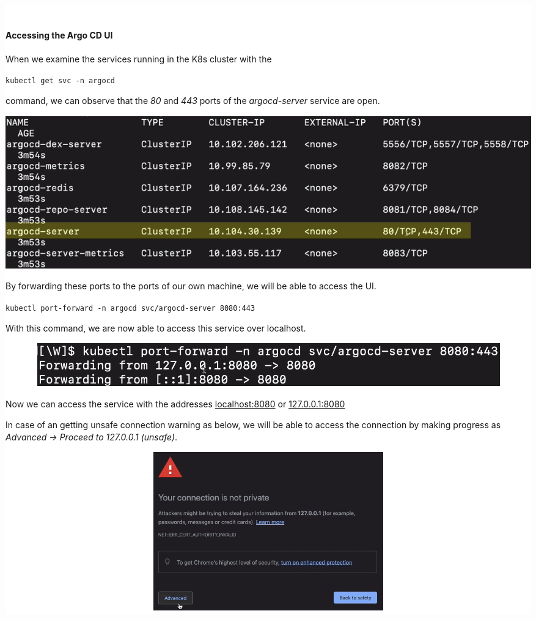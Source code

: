 <br>

#### Accessing the Argo CD UI

  When we examine the services running in the K8s cluster with the
  
  `kubectl get svc -n argocd`
  
  command, we can observe that the *80* and *443* ports of the *argocd-server* service are open.

  <p align="center"><img src="images/Argo-CD/image-23.png"></p>

  By forwarding these ports to the ports of our own machine, we will be able to access the UI.

  `kubectl port-forward -n argocd svc/argocd-server 8080:443`

  With this command, we are now able to access this service over localhost.

  <p align="center"><img src="images/Argo-CD/image-24.png"></p>

  Now we can access the service with the addresses [localhost:8080](https://localhost:8080) or [127.0.0.1:8080](https://127.0.0.1:8080)

  In case of an getting unsafe connection warning as below, we will be able to access the connection by making progress as *Advanced -> Proceed to 127.0.0.1 (unsafe)*.

  <p align="center"><img src="images/Argo-CD/image-25.png"></p>
